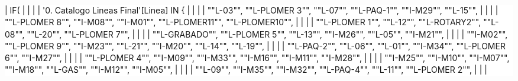 | IF(                                                                                                                                                                                            |                            |                                                                                                                                                                                                                                                                                                                     |
|     '0. Catalogo Lineas Final'[Linea] IN {                                                                                                                                                     |                            |                                                                                                                                                                                                                                                                                                                     |
|         ""L-03"", ""L-PLOMER 3"", ""L-07"", ""L-PAQ-1"", ""I-M29"", ""L-15"",                                                                                                                  |                            |                                                                                                                                                                                                                                                                                                                     |
|         ""L-PLOMER 8"", ""I-M08"", ""I-M01"", ""L-PLOMER11"", ""L-PLOMER10"",                                                                                                                  |                            |                                                                                                                                                                                                                                                                                                                     |
|         ""L-PLOMER 1"", ""L-12"", ""L-ROTARY2"", ""L-08"", ""L-20"", ""L-PLOMER 7"",                                                                                                           |                            |                                                                                                                                                                                                                                                                                                                     |
|         ""L-GRABADO"", ""L-PLOMER 5"", ""L-13"", ""I-M26"", ""L-05"", ""I-M21"",                                                                                                               |                            |                                                                                                                                                                                                                                                                                                                     |
|         ""I-M02"", ""L-PLOMER 9"", ""I-M23"", ""L-21"", ""I-M20"", ""L-14"", ""L-19"",                                                                                                         |                            |                                                                                                                                                                                                                                                                                                                     |
|         ""L-PAQ-2"", ""L-06"", ""L-01"", ""I-M34"", ""L-PLOMER 6"", ""I-M27"",                                                                                                                 |                            |                                                                                                                                                                                                                                                                                                                     |
|         ""L-PLOMER 4"", ""I-M09"", ""I-M33"", ""I-M16"", ""I-M11"", ""I-M28"",                                                                                                                 |                            |                                                                                                                                                                                                                                                                                                                     |
|         ""I-M25"", ""I-M10"", ""I-M07"", ""I-M18"", ""L-GAS"", ""I-M12"", ""I-M05"",                                                                                                           |                            |                                                                                                                                                                                                                                                                                                                     |
|         ""L-09"", ""I-M35"", ""I-M32"", ""L-PAQ-4"", ""L-11"", ""L-PLOMER 2"",                                                                                                                 |                            |                                                                                                                                                                                                                                                                                                                     |